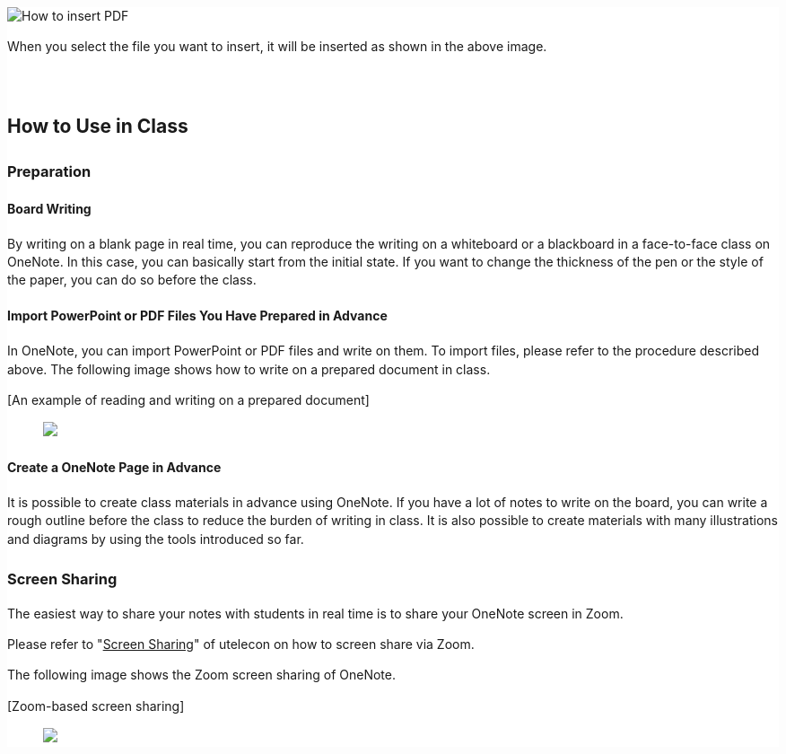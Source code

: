 ![How to insert PDF](pic26.PNG)

When you select the file you want to insert, it will be inserted as shown in the above image.  

<br>

## How to Use in Class

### Preparation

#### Board Writing

By writing on a blank page in real time, you can reproduce the writing on a whiteboard or a blackboard in a face-to-face class on OneNote. In this case, you can basically start from the initial state. If you want to change the thickness of the pen or the style of the paper, you can do so before the class.

#### Import PowerPoint or PDF Files You Have Prepared in Advance
        
In OneNote, you can import PowerPoint or PDF files and write on them. To import files, please refer to the procedure described above. The following image shows how to write on a prepared document in class.

[An example of reading and writing on a prepared document]
<figure>
<img src="pic27.PNG">
<figcaption> </figcaption>
</figure>

#### Create a OneNote Page in Advance

It is possible to create class materials in advance using OneNote. If you have a lot of notes to write on the board, you can write a rough outline before the class to reduce the burden of writing in class. It is also possible to create materials with many illustrations and diagrams by using the tools introduced so far.  

### Screen Sharing

The easiest way to share your notes with students in real time is to share your OneNote screen in Zoom.

Please refer to "[Screen Sharing](/en/zoom/usage/screen_sharing)" of utelecon on how to screen share via Zoom.  


The following image shows the Zoom screen sharing of OneNote.

[Zoom-based screen sharing]
<figure>
<img src="pic28.PNG">
<figcaption> </figcaption>
</figure>
